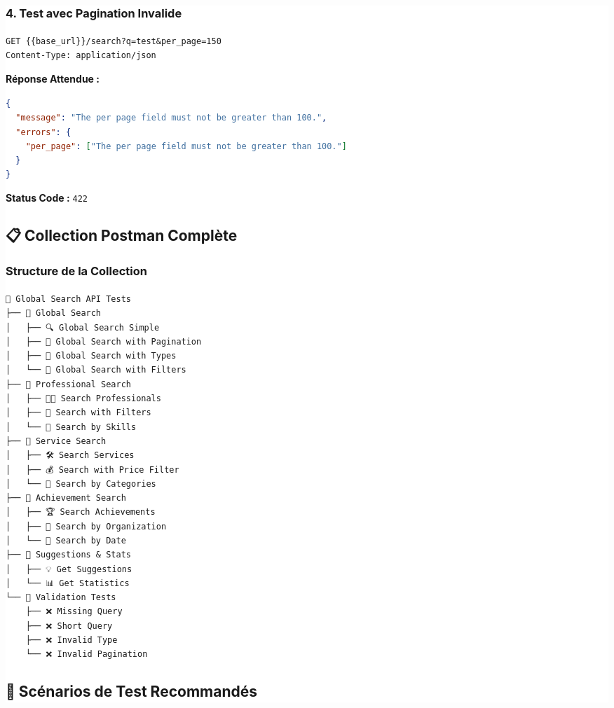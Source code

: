 ### 4. Test avec Pagination Invalide

```http
GET {{base_url}}/search?q=test&per_page=150
Content-Type: application/json
```

**Réponse Attendue :**
```json
{
  "message": "The per page field must not be greater than 100.",
  "errors": {
    "per_page": ["The per page field must not be greater than 100."]
  }
}
```
**Status Code :** `422`

## 📋 Collection Postman Complète

### Structure de la Collection

```
📁 Global Search API Tests
├── 📁 Global Search
│   ├── 🔍 Global Search Simple
│   ├── 📄 Global Search with Pagination
│   ├── 🎯 Global Search with Types
│   └── 🔧 Global Search with Filters
├── 📁 Professional Search
│   ├── 👨‍💼 Search Professionals
│   ├── 🔧 Search with Filters
│   └── 🎯 Search by Skills
├── 📁 Service Search
│   ├── 🛠️ Search Services
│   ├── 💰 Search with Price Filter
│   └── 📂 Search by Categories
├── 📁 Achievement Search
│   ├── 🏆 Search Achievements
│   ├── 🏢 Search by Organization
│   └── 📅 Search by Date
├── 📁 Suggestions & Stats
│   ├── 💡 Get Suggestions
│   └── 📊 Get Statistics
└── 📁 Validation Tests
    ├── ❌ Missing Query
    ├── ❌ Short Query
    ├── ❌ Invalid Type
    └── ❌ Invalid Pagination
```

## 🧪 Scénarios de Test Recommandés
